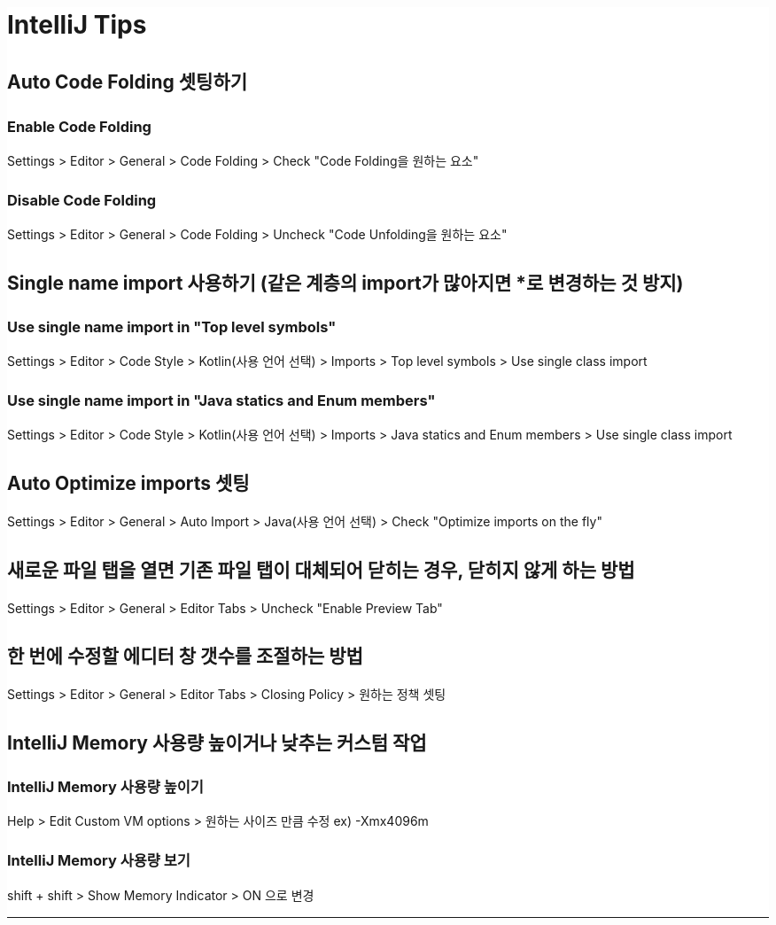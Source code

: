 
# IntelliJ Tips

## Auto Code Folding 셋팅하기

### Enable Code Folding

Settings > Editor > General > Code Folding > Check "Code Folding을 원하는 요소"

### Disable Code Folding

Settings > Editor > General > Code Folding > Uncheck "Code Unfolding을 원하는 요소"

## Single name import 사용하기 (같은 계층의 import가 많아지면 *로 변경하는 것 방지)

### Use single name import in "Top level symbols"

Settings > Editor > Code Style > Kotlin(사용 언어 선택) > Imports > Top level symbols > Use single class import

### Use single name import in "Java statics and Enum members"

Settings > Editor > Code Style > Kotlin(사용 언어 선택) > Imports > Java statics and Enum members > Use single class import

## Auto Optimize imports 셋팅

Settings > Editor > General > Auto Import > Java(사용 언어 선택) > Check "Optimize imports on the fly"

## 새로운 파일 탭을 열면 기존 파일 탭이 대체되어 닫히는 경우, 닫히지 않게 하는 방법

Settings > Editor > General > Editor Tabs > Uncheck "Enable Preview Tab"

## 한 번에 수정할 에디터 창 갯수를 조절하는 방법

Settings > Editor > General > Editor Tabs > Closing Policy > 원하는 정책 셋팅

## IntelliJ Memory 사용량 높이거나 낮추는 커스텀 작업

### IntelliJ Memory 사용량 높이기

Help > Edit Custom VM options > 원하는 사이즈 만큼 수정 ex) -Xmx4096m

### IntelliJ Memory 사용량 보기

shift + shift > Show Memory Indicator > ON 으로 변경

---